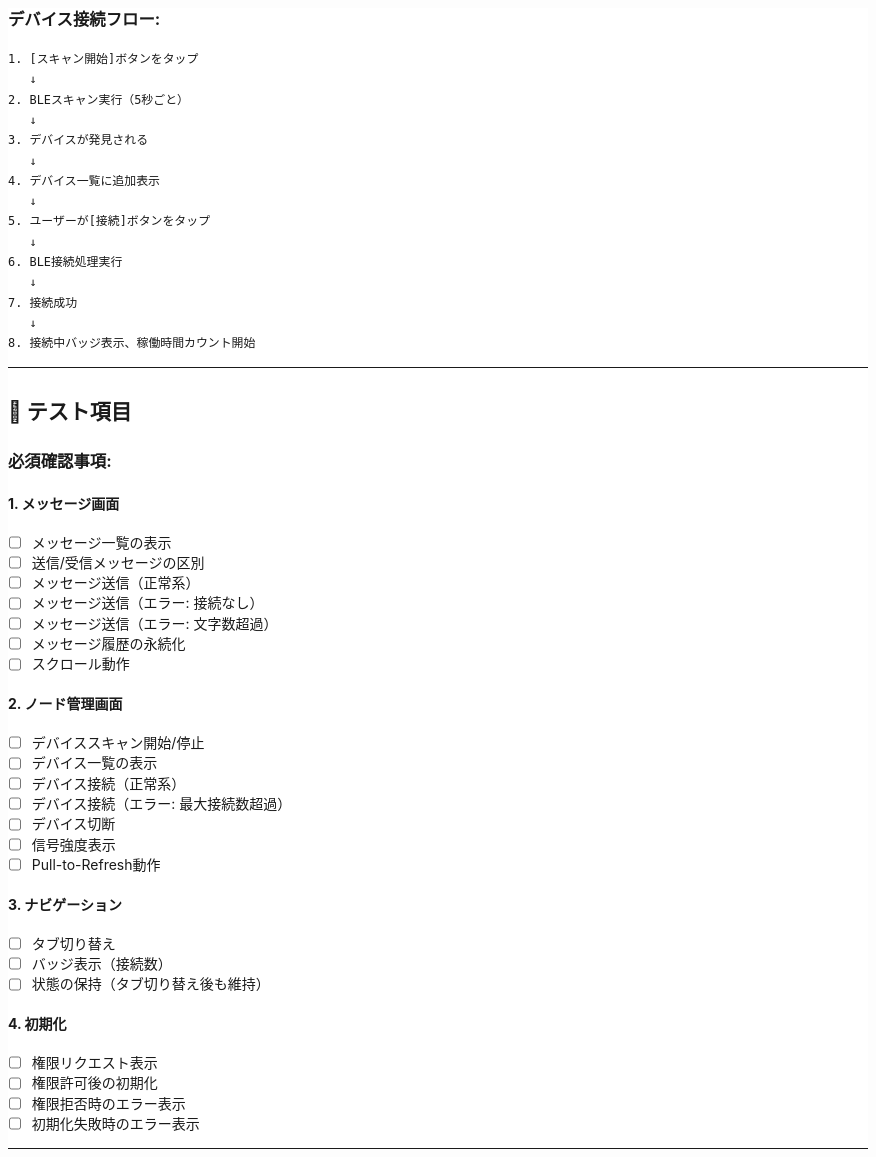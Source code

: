 ### デバイス接続フロー:
```
1. [スキャン開始]ボタンをタップ
   ↓
2. BLEスキャン実行（5秒ごと）
   ↓
3. デバイスが発見される
   ↓
4. デバイス一覧に追加表示
   ↓
5. ユーザーが[接続]ボタンをタップ
   ↓
6. BLE接続処理実行
   ↓
7. 接続成功
   ↓
8. 接続中バッジ表示、稼働時間カウント開始
```

---

## 🧪 テスト項目

### 必須確認事項:

#### 1. **メッセージ画面**
- [ ] メッセージ一覧の表示
- [ ] 送信/受信メッセージの区別
- [ ] メッセージ送信（正常系）
- [ ] メッセージ送信（エラー: 接続なし）
- [ ] メッセージ送信（エラー: 文字数超過）
- [ ] メッセージ履歴の永続化
- [ ] スクロール動作

#### 2. **ノード管理画面**
- [ ] デバイススキャン開始/停止
- [ ] デバイス一覧の表示
- [ ] デバイス接続（正常系）
- [ ] デバイス接続（エラー: 最大接続数超過）
- [ ] デバイス切断
- [ ] 信号強度表示
- [ ] Pull-to-Refresh動作

#### 3. **ナビゲーション**
- [ ] タブ切り替え
- [ ] バッジ表示（接続数）
- [ ] 状態の保持（タブ切り替え後も維持）

#### 4. **初期化**
- [ ] 権限リクエスト表示
- [ ] 権限許可後の初期化
- [ ] 権限拒否時のエラー表示
- [ ] 初期化失敗時のエラー表示

---